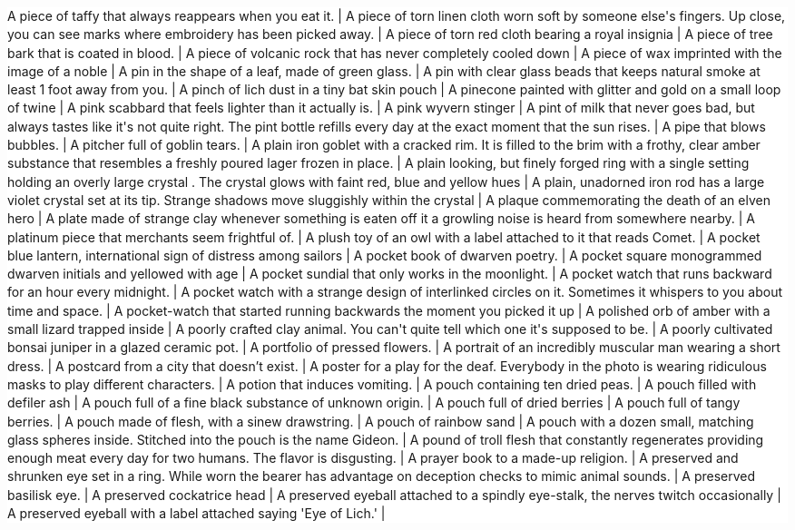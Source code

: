 A piece of taffy that always reappears when you eat it. |
A piece of torn linen cloth worn soft by someone else's fingers. Up close, you can see marks where embroidery has been picked away. |
A piece of torn red cloth bearing a royal insignia |
A piece of tree bark that is coated in blood. |
A piece of volcanic rock that has never completely cooled down |
A piece of wax imprinted with the image of a noble |
A pin in the shape of a leaf, made of green glass. |
A pin with clear glass beads that keeps natural smoke at least 1 foot away from you. |
A pinch of lich dust in a tiny bat skin pouch |
A pinecone painted with glitter and gold on a small loop of twine |
A pink scabbard that feels lighter than it actually is. |
A pink wyvern stinger |
A pint of milk that never goes bad, but always tastes like it's not quite right. The pint bottle refills every day at the exact moment that the sun rises. |
A pipe that blows bubbles. |
A pitcher full of goblin tears. |
A plain iron goblet with a cracked rim. It is filled to the brim with a frothy, clear amber substance that resembles a freshly poured lager frozen in place. |
A plain looking, but finely forged ring with a single setting holding an overly large crystal . The crystal glows with faint red, blue and yellow hues |
A plain, unadorned iron rod has a large violet crystal set at its tip. Strange shadows move sluggishly within the crystal |
A plaque commemorating the death of an elven hero |
A plate made of strange clay whenever something is eaten off it a growling noise is heard from somewhere nearby. |
A platinum piece that merchants seem frightful of. |
A plush toy of an owl with a label attached to it that reads Comet. |
A pocket blue lantern, international sign of distress among sailors |
A pocket book of dwarven poetry. |
A pocket square monogrammed dwarven initials and yellowed with age |
A pocket sundial that only works in the moonlight. |
A pocket watch that runs backward for an hour every midnight. |
A pocket watch with a strange design of interlinked circles on it. Sometimes it whispers to you about time and space. |
A pocket-watch that started running backwards the moment you picked it up |
A polished orb of amber with a small lizard trapped inside |
A poorly crafted clay animal. You can't quite tell which one it's supposed to be. |
A poorly cultivated bonsai juniper in a glazed ceramic pot. |
A portfolio of pressed flowers. |
A portrait of an incredibly muscular man wearing a short dress. |
A postcard from a city that doesn’t exist. |
A poster for a play for the deaf. Everybody in the photo is wearing ridiculous masks to play different characters. |
A potion that induces vomiting. |
A pouch containing ten dried peas. |
A pouch filled with defiler ash |
A pouch full of a fine black substance of unknown origin. |
A pouch full of dried berries |
A pouch full of tangy berries. |
A pouch made of flesh, with a sinew drawstring. |
A pouch of rainbow sand |
A pouch with a dozen small, matching glass spheres inside. Stitched into the pouch is the name Gideon. |
A pound of troll flesh that constantly regenerates providing enough meat every day for two humans. The flavor is disgusting. |
A prayer book to a made-up religion. |
A preserved and shrunken eye set in a ring. While worn the bearer has advantage on deception checks to mimic animal sounds. |
A preserved basilisk eye. |
A preserved cockatrice head |
A preserved eyeball attached to a spindly eye-stalk, the nerves twitch occasionally |
A preserved eyeball with a label attached saying 'Eye of Lich.' |